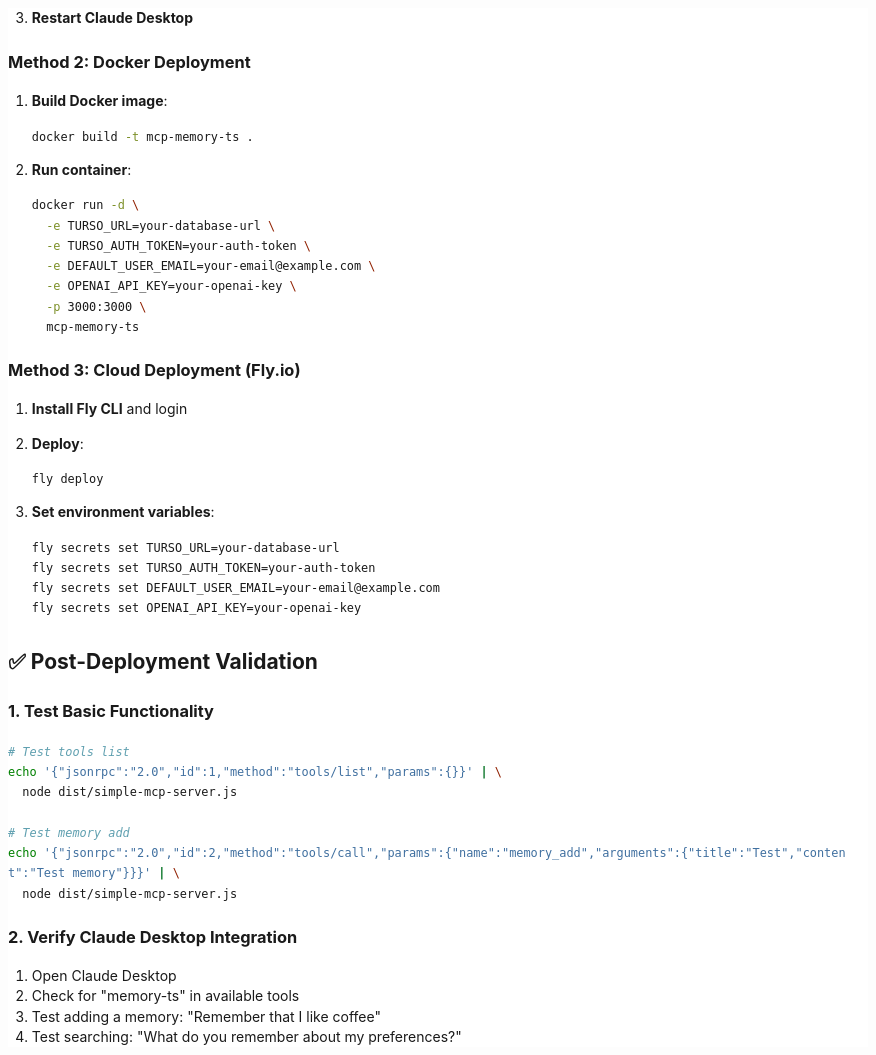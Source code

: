 3. **Restart Claude Desktop**

### Method 2: Docker Deployment

1. **Build Docker image**:
   ```bash
   docker build -t mcp-memory-ts .
   ```

2. **Run container**:
   ```bash
   docker run -d \
     -e TURSO_URL=your-database-url \
     -e TURSO_AUTH_TOKEN=your-auth-token \
     -e DEFAULT_USER_EMAIL=your-email@example.com \
     -e OPENAI_API_KEY=your-openai-key \
     -p 3000:3000 \
     mcp-memory-ts
   ```

### Method 3: Cloud Deployment (Fly.io)

1. **Install Fly CLI** and login

2. **Deploy**:
   ```bash
   fly deploy
   ```

3. **Set environment variables**:
   ```bash
   fly secrets set TURSO_URL=your-database-url
   fly secrets set TURSO_AUTH_TOKEN=your-auth-token
   fly secrets set DEFAULT_USER_EMAIL=your-email@example.com
   fly secrets set OPENAI_API_KEY=your-openai-key
   ```

## ✅ Post-Deployment Validation

### 1. Test Basic Functionality

```bash
# Test tools list
echo '{"jsonrpc":"2.0","id":1,"method":"tools/list","params":{}}' | \
  node dist/simple-mcp-server.js

# Test memory add
echo '{"jsonrpc":"2.0","id":2,"method":"tools/call","params":{"name":"memory_add","arguments":{"title":"Test","content":"Test memory"}}}' | \
  node dist/simple-mcp-server.js
```

### 2. Verify Claude Desktop Integration

1. Open Claude Desktop
2. Check for "memory-ts" in available tools
3. Test adding a memory: "Remember that I like coffee"
4. Test searching: "What do you remember about my preferences?"
